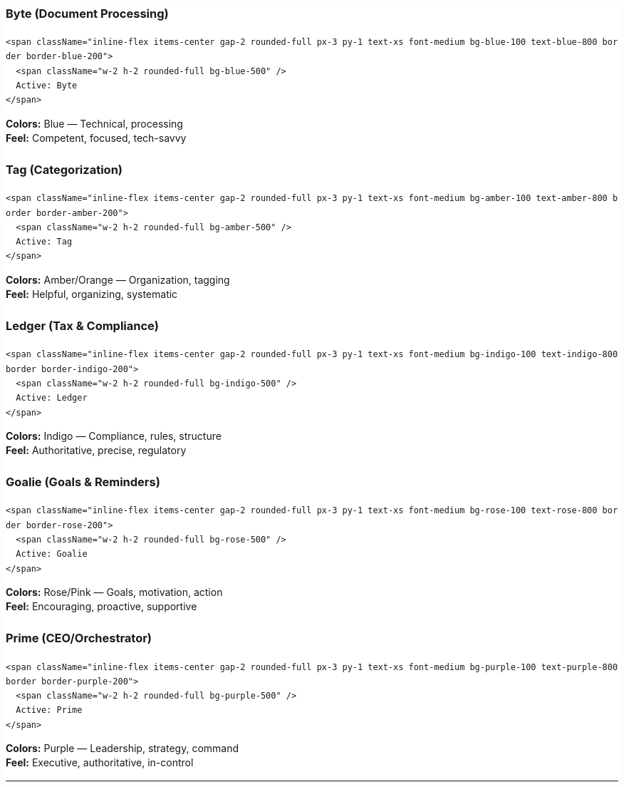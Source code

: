### Byte (Document Processing)
```tsx
<span className="inline-flex items-center gap-2 rounded-full px-3 py-1 text-xs font-medium bg-blue-100 text-blue-800 border border-blue-200">
  <span className="w-2 h-2 rounded-full bg-blue-500" />
  Active: Byte
</span>
```
**Colors:** Blue — Technical, processing  
**Feel:** Competent, focused, tech-savvy  

### Tag (Categorization)
```tsx
<span className="inline-flex items-center gap-2 rounded-full px-3 py-1 text-xs font-medium bg-amber-100 text-amber-800 border border-amber-200">
  <span className="w-2 h-2 rounded-full bg-amber-500" />
  Active: Tag
</span>
```
**Colors:** Amber/Orange — Organization, tagging  
**Feel:** Helpful, organizing, systematic  

### Ledger (Tax & Compliance)
```tsx
<span className="inline-flex items-center gap-2 rounded-full px-3 py-1 text-xs font-medium bg-indigo-100 text-indigo-800 border border-indigo-200">
  <span className="w-2 h-2 rounded-full bg-indigo-500" />
  Active: Ledger
</span>
```
**Colors:** Indigo — Compliance, rules, structure  
**Feel:** Authoritative, precise, regulatory  

### Goalie (Goals & Reminders)
```tsx
<span className="inline-flex items-center gap-2 rounded-full px-3 py-1 text-xs font-medium bg-rose-100 text-rose-800 border border-rose-200">
  <span className="w-2 h-2 rounded-full bg-rose-500" />
  Active: Goalie
</span>
```
**Colors:** Rose/Pink — Goals, motivation, action  
**Feel:** Encouraging, proactive, supportive  

### Prime (CEO/Orchestrator)
```tsx
<span className="inline-flex items-center gap-2 rounded-full px-3 py-1 text-xs font-medium bg-purple-100 text-purple-800 border border-purple-200">
  <span className="w-2 h-2 rounded-full bg-purple-500" />
  Active: Prime
</span>
```
**Colors:** Purple — Leadership, strategy, command  
**Feel:** Executive, authoritative, in-control  

---